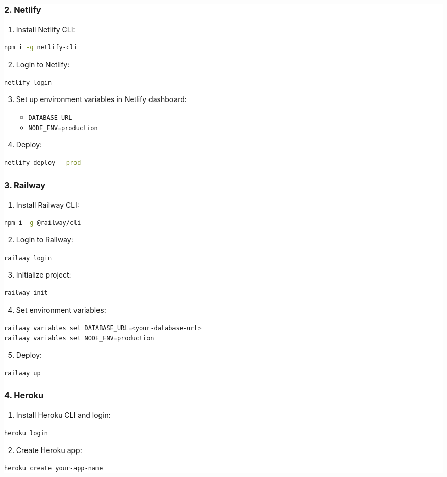 ### 2. Netlify

1. Install Netlify CLI:
```bash
npm i -g netlify-cli
```

2. Login to Netlify:
```bash
netlify login
```

3. Set up environment variables in Netlify dashboard:
   - `DATABASE_URL`
   - `NODE_ENV=production`

4. Deploy:
```bash
netlify deploy --prod
```

### 3. Railway

1. Install Railway CLI:
```bash
npm i -g @railway/cli
```

2. Login to Railway:
```bash
railway login
```

3. Initialize project:
```bash
railway init
```

4. Set environment variables:
```bash
railway variables set DATABASE_URL=<your-database-url>
railway variables set NODE_ENV=production
```

5. Deploy:
```bash
railway up
```

### 4. Heroku

1. Install Heroku CLI and login:
```bash
heroku login
```

2. Create Heroku app:
```bash
heroku create your-app-name
```
